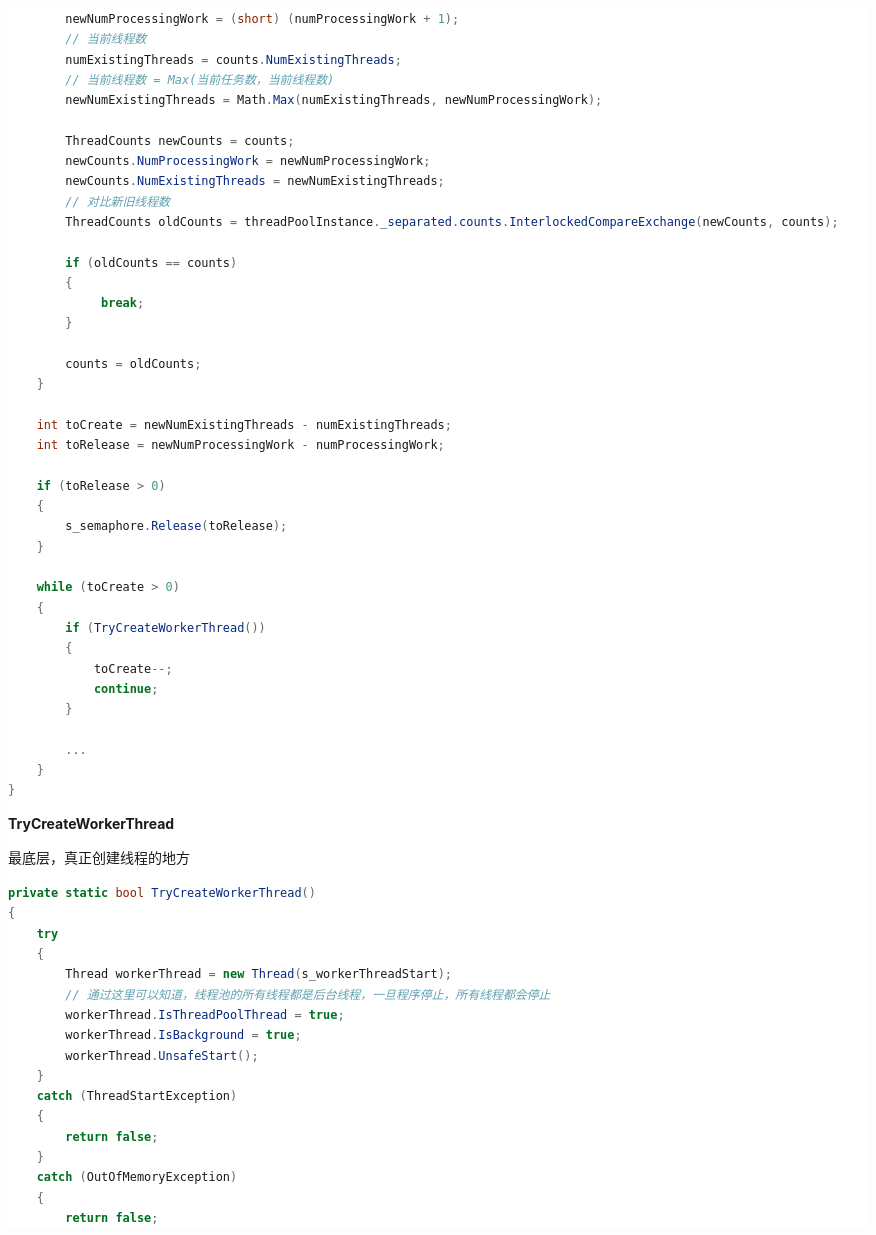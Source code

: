 ```c#
        newNumProcessingWork = (short) (numProcessingWork + 1);
        // 当前线程数
        numExistingThreads = counts.NumExistingThreads;
        // 当前线程数 = Max(当前任务数，当前线程数)
        newNumExistingThreads = Math.Max(numExistingThreads, newNumProcessingWork);

        ThreadCounts newCounts = counts;
        newCounts.NumProcessingWork = newNumProcessingWork;
        newCounts.NumExistingThreads = newNumExistingThreads;
        // 对比新旧线程数
       	ThreadCounts oldCounts = threadPoolInstance._separated.counts.InterlockedCompareExchange(newCounts, counts);

        if (oldCounts == counts)
        {
             break;
        }

        counts = oldCounts;
    }

    int toCreate = newNumExistingThreads - numExistingThreads;
    int toRelease = newNumProcessingWork - numProcessingWork;

    if (toRelease > 0)
    {
        s_semaphore.Release(toRelease);
    }

    while (toCreate > 0)
    {
        if (TryCreateWorkerThread())
        {
            toCreate--;
            continue;
        }

        ...
    }
}
```

**TryCreateWorkerThread**

最底层，真正创建线程的地方

```c#
private static bool TryCreateWorkerThread()
{
    try
    {
        Thread workerThread = new Thread(s_workerThreadStart);
        // 通过这里可以知道，线程池的所有线程都是后台线程，一旦程序停止，所有线程都会停止
        workerThread.IsThreadPoolThread = true;
        workerThread.IsBackground = true;
        workerThread.UnsafeStart();
    }
    catch (ThreadStartException)
    {
        return false;
    }
    catch (OutOfMemoryException)
    {
        return false;
```